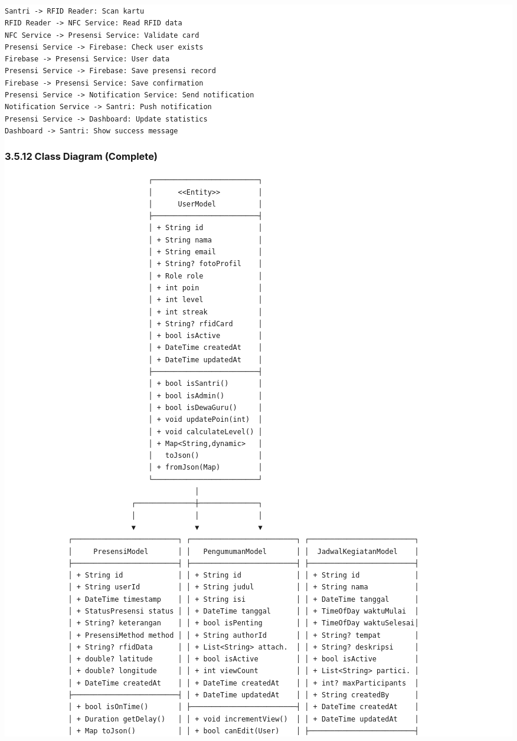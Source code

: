 ```
Santri -> RFID Reader: Scan kartu
RFID Reader -> NFC Service: Read RFID data
NFC Service -> Presensi Service: Validate card
Presensi Service -> Firebase: Check user exists
Firebase -> Presensi Service: User data
Presensi Service -> Firebase: Save presensi record
Firebase -> Presensi Service: Save confirmation
Presensi Service -> Notification Service: Send notification
Notification Service -> Santri: Push notification
Presensi Service -> Dashboard: Update statistics
Dashboard -> Santri: Show success message
```

### 3.5.12 Class Diagram (Complete)

```
                                  ┌─────────────────────────┐
                                  │      <<Entity>>         │
                                  │      UserModel          │
                                  ├─────────────────────────┤
                                  │ + String id             │
                                  │ + String nama           │
                                  │ + String email          │
                                  │ + String? fotoProfil    │
                                  │ + Role role             │
                                  │ + int poin              │
                                  │ + int level             │
                                  │ + int streak            │
                                  │ + String? rfidCard      │
                                  │ + bool isActive         │
                                  │ + DateTime createdAt    │
                                  │ + DateTime updatedAt    │
                                  ├─────────────────────────┤
                                  │ + bool isSantri()       │
                                  │ + bool isAdmin()        │
                                  │ + bool isDewaGuru()     │
                                  │ + void updatePoin(int)  │
                                  │ + void calculateLevel() │
                                  │ + Map<String,dynamic>   │
                                  │   toJson()              │
                                  │ + fromJson(Map)         │
                                  └─────────────────────────┘
                                             │
                              ┌──────────────┼──────────────┐
                              │              │              │
                              ▼              ▼              ▼
               ┌─────────────────────────┐ ┌─────────────────────────┐ ┌─────────────────────────┐
               │     PresensiModel       │ │   PengumumanModel       │ │  JadwalKegiatanModel    │
               ├─────────────────────────┤ ├─────────────────────────┤ ├─────────────────────────┤
               │ + String id             │ │ + String id             │ │ + String id             │
               │ + String userId         │ │ + String judul          │ │ + String nama           │
               │ + DateTime timestamp    │ │ + String isi            │ │ + DateTime tanggal      │
               │ + StatusPresensi status │ │ + DateTime tanggal      │ │ + TimeOfDay waktuMulai  │
               │ + String? keterangan    │ │ + bool isPenting        │ │ + TimeOfDay waktuSelesai│
               │ + PresensiMethod method │ │ + String authorId       │ │ + String? tempat        │
               │ + String? rfidData      │ │ + List<String> attach.  │ │ + String? deskripsi     │
               │ + double? latitude      │ │ + bool isActive         │ │ + bool isActive         │
               │ + double? longitude     │ │ + int viewCount         │ │ + List<String> partici. │
               │ + DateTime createdAt    │ │ + DateTime createdAt    │ │ + int? maxParticipants  │
               ├─────────────────────────┤ │ + DateTime updatedAt    │ │ + String createdBy      │
               │ + bool isOnTime()       │ ├─────────────────────────┤ │ + DateTime createdAt    │
               │ + Duration getDelay()   │ │ + void incrementView()  │ │ + DateTime updatedAt    │
               │ + Map toJson()          │ │ + bool canEdit(User)    │ ├─────────────────────────┤
```